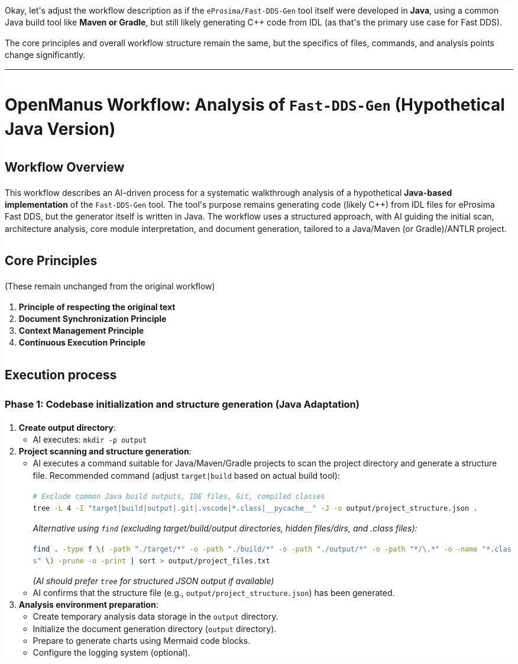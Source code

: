 Okay, let's adjust the workflow description as if the `eProsima/Fast-DDS-Gen` tool itself were developed in **Java**, using a common Java build tool like **Maven or Gradle**, but still likely generating C++ code from IDL (as that's the primary use case for Fast DDS).

The core principles and overall workflow structure remain the same, but the specifics of files, commands, and analysis points change significantly.

---

# OpenManus Workflow: Analysis of `Fast-DDS-Gen` (Hypothetical Java Version)

## Workflow Overview

This workflow describes an AI-driven process for a systematic walkthrough analysis of a hypothetical **Java-based implementation** of the `Fast-DDS-Gen` tool. The tool's purpose remains generating code (likely C++) from IDL files for eProsima Fast DDS, but the generator itself is written in Java. The workflow uses a structured approach, with AI guiding the initial scan, architecture analysis, core module interpretation, and document generation, tailored to a Java/Maven (or Gradle)/ANTLR project.

## Core Principles

(These remain unchanged from the original workflow)

1.  **Principle of respecting the original text**
2.  **Document Synchronization Principle**
3.  **Context Management Principle**
4.  **Continuous Execution Principle**

## Execution process

### Phase 1: Codebase initialization and structure generation (Java Adaptation)

1.  **Create output directory**:
    *   AI executes: `mkdir -p output`
2.  **Project scanning and structure generation**:
    *   AI executes a command suitable for Java/Maven/Gradle projects to scan the project directory and generate a structure file. Recommended command (adjust `target|build` based on actual build tool):
        ```bash
        # Exclude common Java build outputs, IDE files, Git, compiled classes
        tree -L 4 -I "target|build|output|.git|.vscode|*.class|__pycache__" -J -o output/project_structure.json .
        ```
        *Alternative using `find` (excluding target/build/output directories, hidden files/dirs, and .class files):*
        ```bash
        find . -type f \( -path "./target/*" -o -path "./build/*" -o -path "./output/*" -o -path "*/\.*" -o -name "*.class" \) -prune -o -print | sort > output/project_files.txt
        ```
        *(AI should prefer `tree` for structured JSON output if available)*
    *   AI confirms that the structure file (e.g., `output/project_structure.json`) has been generated.
3.  **Analysis environment preparation**:
    *   Create temporary analysis data storage in the `output` directory.
    *   Initialize the document generation directory (`output` directory).
    *   Prepare to generate charts using Mermaid code blocks.
    *   Configure the logging system (optional).

